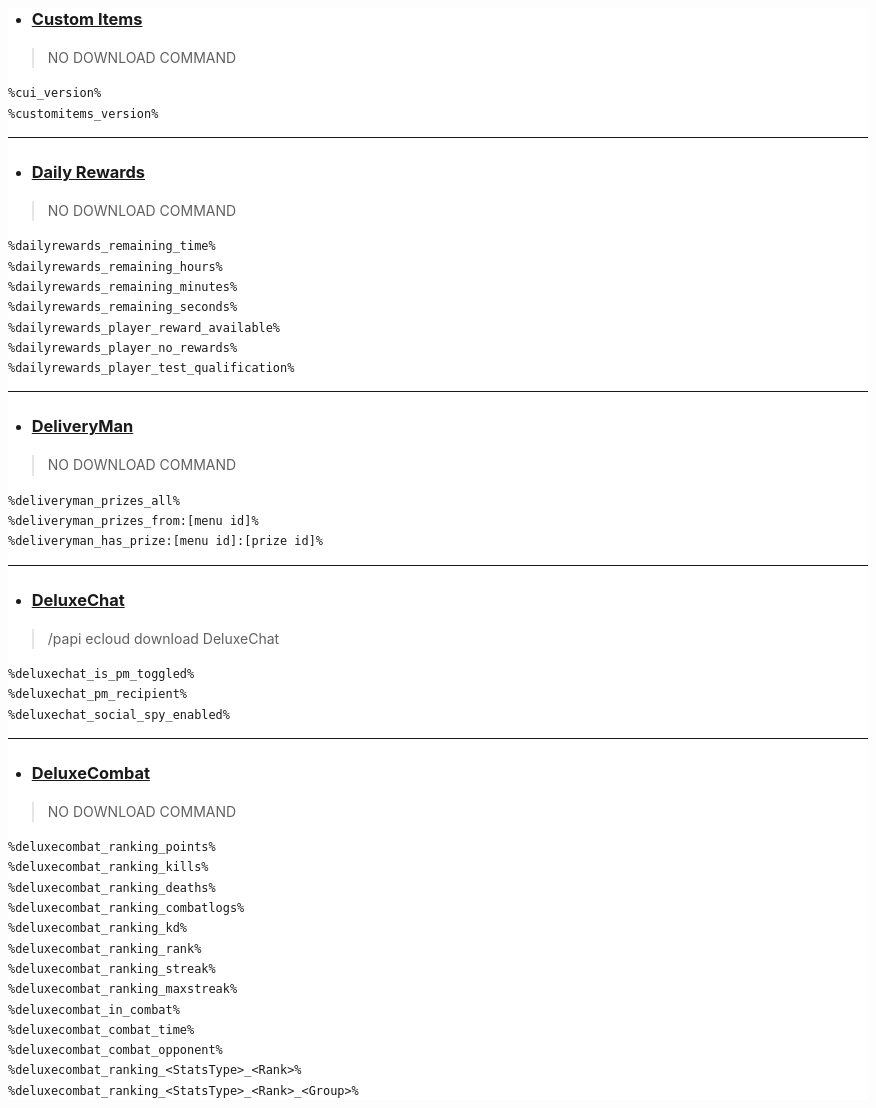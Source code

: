 - ### **[Custom Items](https://www.spigotmc.org/resources/63848/)**
> NO DOWNLOAD COMMAND

```
%cui_version%
%customitems_version%
```
----

- ### **[Daily Rewards](https://www.spigotmc.org/resources/16708)**
> NO DOWNLOAD COMMAND

```
%dailyrewards_remaining_time%
%dailyrewards_remaining_hours%
%dailyrewards_remaining_minutes%
%dailyrewards_remaining_seconds%
%dailyrewards_player_reward_available%
%dailyrewards_player_no_rewards%
%dailyrewards_player_test_qualification%
```
----

- ### **[DeliveryMan](https://www.spigotmc.org/resources/14131/)**
> NO DOWNLOAD COMMAND 

```
%deliveryman_prizes_all%
%deliveryman_prizes_from:[menu id]%
%deliveryman_has_prize:[menu id]:[prize id]%
```
----

- ### **[DeluxeChat](https://www.spigotmc.org/resources/1277/)**
> /papi ecloud download DeluxeChat

```
%deluxechat_is_pm_toggled%
%deluxechat_pm_recipient%
%deluxechat_social_spy_enabled%
```
----

- ### **[DeluxeCombat](https://www.spigotmc.org/resources/63970/)**
> NO DOWNLOAD COMMAND 

```
%deluxecombat_ranking_points%
%deluxecombat_ranking_kills%
%deluxecombat_ranking_deaths%
%deluxecombat_ranking_combatlogs%
%deluxecombat_ranking_kd%
%deluxecombat_ranking_rank%
%deluxecombat_ranking_streak%
%deluxecombat_ranking_maxstreak%
%deluxecombat_in_combat%
%deluxecombat_combat_time%
%deluxecombat_combat_opponent%
%deluxecombat_ranking_<StatsType>_<Rank>%
%deluxecombat_ranking_<StatsType>_<Rank>_<Group>%
```
